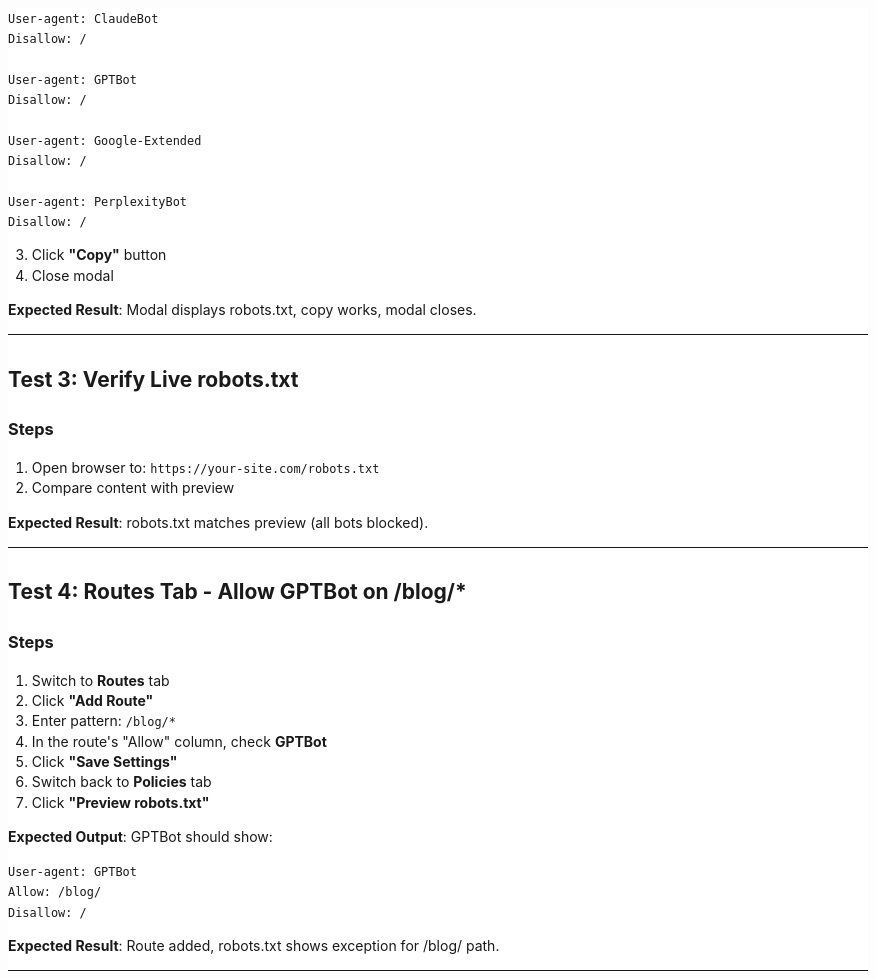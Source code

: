 ```
User-agent: ClaudeBot
Disallow: /

User-agent: GPTBot
Disallow: /

User-agent: Google-Extended
Disallow: /

User-agent: PerplexityBot
Disallow: /
```

3. Click **"Copy"** button
4. Close modal

**Expected Result**: Modal displays robots.txt, copy works, modal closes.

---

## Test 3: Verify Live robots.txt

### Steps
1. Open browser to: `https://your-site.com/robots.txt`
2. Compare content with preview

**Expected Result**: robots.txt matches preview (all bots blocked).

---

## Test 4: Routes Tab - Allow GPTBot on /blog/*

### Steps
1. Switch to **Routes** tab
2. Click **"Add Route"**
3. Enter pattern: `/blog/*`
4. In the route's "Allow" column, check **GPTBot**
5. Click **"Save Settings"**
6. Switch back to **Policies** tab
7. Click **"Preview robots.txt"**

**Expected Output**: GPTBot should show:
```
User-agent: GPTBot
Allow: /blog/
Disallow: /
```

**Expected Result**: Route added, robots.txt shows exception for /blog/ path.

---
